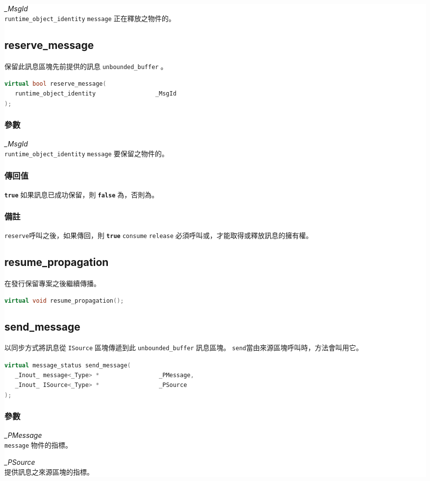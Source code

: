 *_MsgId*<br/>
`runtime_object_identity` `message` 正在釋放之物件的。

## <a name="reserve_message"></a><a name="reserve_message"></a>reserve_message

保留此訊息區塊先前提供的訊息 `unbounded_buffer` 。

```cpp
virtual bool reserve_message(
   runtime_object_identity                 _MsgId
);
```

### <a name="parameters"></a>參數

*_MsgId*<br/>
`runtime_object_identity` `message` 要保留之物件的。

### <a name="return-value"></a>傳回值

**`true`** 如果訊息已成功保留，則 **`false`** 為，否則為。

### <a name="remarks"></a>備註

`reserve`呼叫之後，如果傳回，則 **`true`** `consume` `release` 必須呼叫或，才能取得或釋放訊息的擁有權。

## <a name="resume_propagation"></a><a name="resume_propagation"></a>resume_propagation

在發行保留專案之後繼續傳播。

```cpp
virtual void resume_propagation();
```

## <a name="send_message"></a><a name="send_message"></a>send_message

以同步方式將訊息從 `ISource` 區塊傳遞到此 `unbounded_buffer` 訊息區塊。 `send`當由來源區塊呼叫時，方法會叫用它。

```cpp
virtual message_status send_message(
   _Inout_ message<_Type> *                 _PMessage,
   _Inout_ ISource<_Type> *                 _PSource
);
```

### <a name="parameters"></a>參數

*_PMessage*<br/>
`message` 物件的指標。

*_PSource*<br/>
提供訊息之來源區塊的指標。

